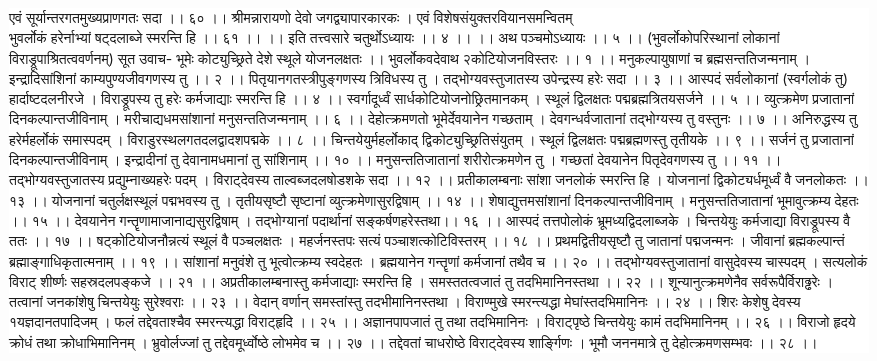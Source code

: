 एवं सूर्यान्तरगतमुख्यप्राणगतः सदा ।। ६० ।। 
श्रीमन्नारायणो देवो जगद्व्यापारकारकः ।
एवं विशेषसंयुक्तरवियानसमन्वितम्  
भुवर्लोकं हरेर्नाभ्यां षट्दलाब्जे स्मरन्ति हि ।। ६१ ।। 
।। इति तत्त्वसारे चतुर्थोऽध्यायः ।। ४ ।।
।। अथ पञ्चमोऽध्यायः ।। ५ ।। 
(भुवर्लोकोपरिस्थानां लोकानां विराड्रूपाश्रितत्ववर्णनम्)
सूत उवाच-
भूमेः कोट्युच्छ्रिते देशे स्थूले योजनलक्षतः ।।
भुवर्लोकवदेवाथ २कोटियोजनविस्तरः ।। १ ।। 
मनुकल्पायुषाणां च ब्रह्मसन्ततिजन्मनाम् ।
इन्द्रादिसांशिनां काम्यपुण्यजीवगणस्य तु ।। २ ।। 
पितृयानगतस्त्रीपुङ्गणस्य त्रिविधस्य तु ।
तद्भोग्यवस्तुजातस्य उपेन्द्रस्य हरेः सदा ।। ३ ।। 
आस्पदं सर्वलोकानां (स्वर्गलोकं तु) हार्दाष्टदलनीरजे ।
विराड्रूपस्य तु हरेः कर्मजाद्याः स्मरन्ति हि ।। ४ ।। 
स्वर्गादूर्ध्वं सार्धकोटियोजनोछ्रितमानकम् ।
स्थूलं द्विलक्षतः पद्मब्रह्मत्रितयसर्जने ।। ५ ।। 
व्युत्क्रमेण प्रजातानां दिनकल्पान्तजीविनाम् ।
मरीचाद्यधमसांशानां मनुसन्ततिजन्मनाम् ।। ६ ।। 
देहोत्क्रमणतो भूमेर्देवयानेन गच्छताम् ।
देवगन्धर्वजातानां तद्भोग्यस्य तु वस्तुनः ।। ७ ।। 
अनिरुद्धस्य तु हरेर्महर्लोकं समास्पदम् ।
विराडुरस्थलगतदलद्वादशपद्मके ।। ८ ।। 
चिन्तयेयुर्महर्लोकाद् द्विकोट्युच्छ्रितिसंयुतम् ।
 स्थूलं द्विलक्षतः पद्मब्रह्मणस्तु तृतीयके ।। ९ ।। 
सर्जनं तु प्रजातानां दिनकल्पान्तजीविनाम् ।
इन्द्रादीनां तु देवानामधमानां तु सांशिनाम् ।। १० ।। 
मनुसन्ततिजातानां शरीरोत्क्रमणेन तु ।
गच्छतां देवयानेन पितृदेवगणस्य तु ।। ११ ।। 
तद्भोग्यवस्तुजातस्य प्रद्युम्नाख्यहरेः पदम् ।
विराट्देवस्य ताल्वब्जदलषोडशके सदा ।। १२ ।।
प्रतीकालम्बनाः सांशा जनलोकं स्मरन्ति हि । 
योजनानां द्विकोट्यर्धमूर्ध्वं वै जनलोकतः ।। १३ ।। 
योजनानां चतुर्लक्षस्थूलं पद्मभवस्य तु ।
तृतीयसृष्टौ सृष्टानां व्युत्क्रमेणासुरद्विषाम् ।। १४ ।।
शेषाद्युत्तमसांशानां दिनकल्पान्तजीविनाम् ।
मनुसन्ततिजातानां भूमावुत्क्रम्य देहतः ।। १५ ।। 
देवयानेन गन्तॄणामाजानाद्यसुरद्विषाम् ।
तद्भोग्यानां पदार्थानां सङ्कर्षणहरेस्तथा।। १६ ।। 
आस्पदं तत्तपोलोकं भ्रूमध्यद्विदलाब्जके ।
चिन्तयेयुः कर्मजाद्या विराड्रूपस्य वै ततः ।। १७ ।। 
षट्कोटियोजनौन्नत्यं स्थूलं वै पञ्चलक्षतः ।
महर्जनस्तपः सत्यं पञ्चाशत्कोटिविस्तरम् ।। १८ ।। 
प्रथमद्वितीयसृष्टौ तु जातानां पद्मजन्मनः ।
जीवानां ब्रह्मकल्पान्तं ब्रह्माङ्गाधिकृतात्मनाम्  ।। १९ ।। 
सांशानां मनुवंशे तु भूत्वोत्क्रम्य स्वदेहतः ।
ब्रह्मयानेन गन्तॄणां कर्मजानां तथैव च ।। २० ।। 
तद्भोग्यवस्तुजातानां वासुदेवस्य चास्पदम् ।
सत्यलोकं विराट् शीर्ष्णः सहस्रदलपङ्कजे ।। २१ ।। 
अप्रतीकालम्बनास्तु कर्मजाद्याः स्मरन्ति हि ।
समस्ततत्वजातं तु तदभिमानिनस्तथा ।। २२ ।। 
शून्यानुत्क्रमणेनैव सर्वरूपैर्विराढ्ढरेः ।
तत्वानां जनकांशेषु चिन्तयेयुः सुरेश्वराः ।। २३ ।। 
वेदान् वर्णान् समस्तांस्तु तदभीमानिनस्तथा ।
विराण्मुखे स्मरन्त्यद्धा मेघांस्तदभिमानिनः ।। २४ ।। 
शिरः केशेषु देवस्य १यज्ञदानतपादिजम् ।
फलं तद्देवताश्चैव स्मरन्त्यद्धा विराट्हृदि ।। २५ ।। 
अज्ञानपापजातं तु तथा तदभिमानिनः ।
विराट्पृष्ठे चिन्तयेयुः कामं तदभिमानिनम् ।। २६ ।।
विराजो हृदये क्रोधं तथा क्रोधाभिमानिनम् ।
भ्रुवोर्लज्जां तु तद्देवमूर्ध्वोष्ठे लोभमेव च ।। २७ ।। 
तद्देवतां चाधरोष्ठे विराट्देवस्य शार्ङ्गिणः ।
भूमौ जननमात्रे तु देहोत्क्रमणसम्भवः ।। २८ ।।